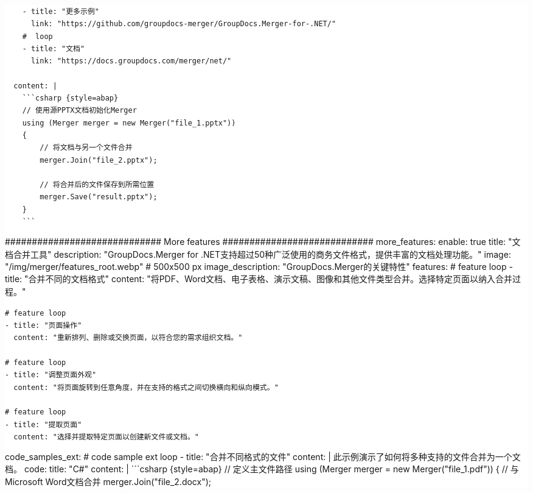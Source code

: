         - title: "更多示例"
          link: "https://github.com/groupdocs-merger/GroupDocs.Merger-for-.NET/"
        #  loop
        - title: "文档"
          link: "https://docs.groupdocs.com/merger/net/"
          
      content: |
        ```csharp {style=abap}
        // 使用源PPTX文档初始化Merger
        using (Merger merger = new Merger("file_1.pptx"))
        {
            // 将文档与另一个文件合并
            merger.Join("file_2.pptx");

            // 将合并后的文件保存到所需位置
            merger.Save("result.pptx");
        }
        ```            

############################# More features ############################
more_features:
  enable: true
  title: "文档合并工具"
  description: "GroupDocs.Merger for .NET支持超过50种广泛使用的商务文件格式，提供丰富的文档处理功能。"
  image: "/img/merger/features_root.webp" # 500x500 px
  image_description: "GroupDocs.Merger的关键特性"
  features:
    # feature loop
    - title: "合并不同的文档格式"
      content: "将PDF、Word文档、电子表格、演示文稿、图像和其他文件类型合并。选择特定页面以纳入合并过程。"

    # feature loop
    - title: "页面操作"
      content: "重新排列、删除或交换页面，以符合您的需求组织文档。"

    # feature loop
    - title: "调整页面外观"
      content: "将页面旋转到任意角度，并在支持的格式之间切换横向和纵向模式。"

    # feature loop
    - title: "提取页面"
      content: "选择并提取特定页面以创建新文件或文档。"
      
  code_samples_ext:
    # code sample ext loop
    - title: "合并不同格式的文件"
      content: |
        此示例演示了如何将多种支持的文件合并为一个文档。
      code:
        title: "C#"
        content: |
          ```csharp {style=abap}
          // 定义主文件路径
          using (Merger merger = new Merger("file_1.pdf"))
          {
              // 与Microsoft Word文档合并
              merger.Join("file_2.docx");
          